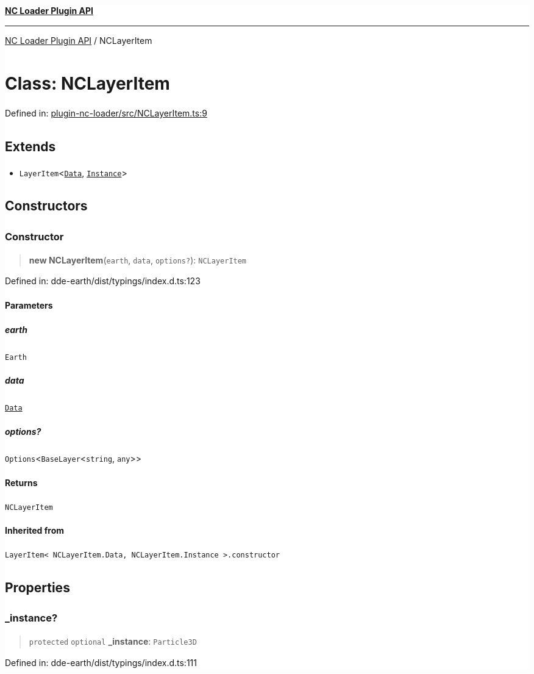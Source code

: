 [**NC Loader Plugin API**](../README.md)

***

[NC Loader Plugin API](../README.md) / NCLayerItem

# Class: NCLayerItem

Defined in: [plugin-nc-loader/src/NCLayerItem.ts:9](https://github.com/dde-platform/dde-earth/blob/23077819a02f2f5bc245855ed0ddaabd6e677e95/packages/plugin-nc-loader/src/NCLayerItem.ts#L9)

## Extends

- `LayerItem`\<[`Data`](../NC-Loader-Plugin-API/namespaces/NCLayerItem/type-aliases/Data.md), [`Instance`](../NC-Loader-Plugin-API/namespaces/NCLayerItem/type-aliases/Instance.md)\>

## Constructors

### Constructor

> **new NCLayerItem**(`earth`, `data`, `options?`): `NCLayerItem`

Defined in: dde-earth/dist/typings/index.d.ts:123

#### Parameters

##### earth

`Earth`

##### data

[`Data`](../NC-Loader-Plugin-API/namespaces/NCLayerItem/type-aliases/Data.md)

##### options?

`Options`\<`BaseLayer`\<`string`, `any`\>\>

#### Returns

`NCLayerItem`

#### Inherited from

`LayerItem< NCLayerItem.Data, NCLayerItem.Instance >.constructor`

## Properties

### \_instance?

> `protected` `optional` **\_instance**: `Particle3D`

Defined in: dde-earth/dist/typings/index.d.ts:111
